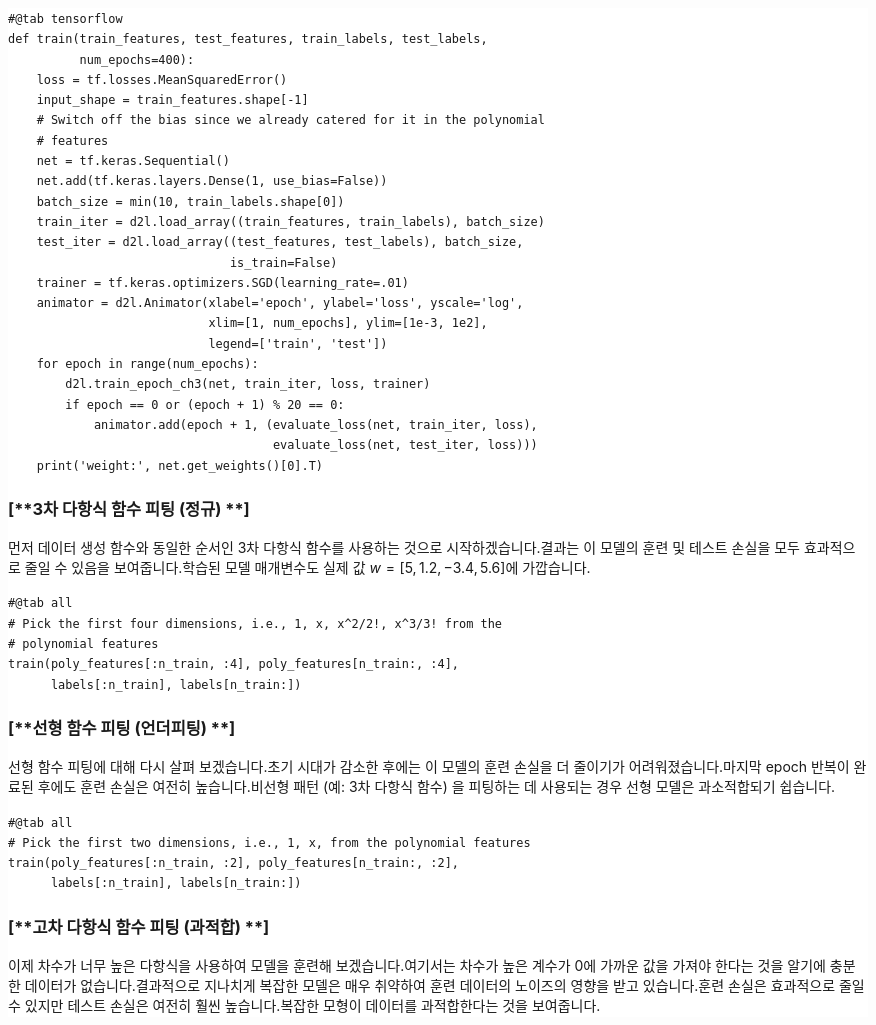 ```{.python .input}
#@tab tensorflow
def train(train_features, test_features, train_labels, test_labels,
          num_epochs=400):
    loss = tf.losses.MeanSquaredError()
    input_shape = train_features.shape[-1]
    # Switch off the bias since we already catered for it in the polynomial
    # features
    net = tf.keras.Sequential()
    net.add(tf.keras.layers.Dense(1, use_bias=False))
    batch_size = min(10, train_labels.shape[0])
    train_iter = d2l.load_array((train_features, train_labels), batch_size)
    test_iter = d2l.load_array((test_features, test_labels), batch_size,
                               is_train=False)
    trainer = tf.keras.optimizers.SGD(learning_rate=.01)
    animator = d2l.Animator(xlabel='epoch', ylabel='loss', yscale='log',
                            xlim=[1, num_epochs], ylim=[1e-3, 1e2],
                            legend=['train', 'test'])
    for epoch in range(num_epochs):
        d2l.train_epoch_ch3(net, train_iter, loss, trainer)
        if epoch == 0 or (epoch + 1) % 20 == 0:
            animator.add(epoch + 1, (evaluate_loss(net, train_iter, loss),
                                     evaluate_loss(net, test_iter, loss)))
    print('weight:', net.get_weights()[0].T)
```

### [**3차 다항식 함수 피팅 (정규) **]

먼저 데이터 생성 함수와 동일한 순서인 3차 다항식 함수를 사용하는 것으로 시작하겠습니다.결과는 이 모델의 훈련 및 테스트 손실을 모두 효과적으로 줄일 수 있음을 보여줍니다.학습된 모델 매개변수도 실제 값 $w = [5, 1.2, -3.4, 5.6]$에 가깝습니다.

```{.python .input}
#@tab all
# Pick the first four dimensions, i.e., 1, x, x^2/2!, x^3/3! from the
# polynomial features
train(poly_features[:n_train, :4], poly_features[n_train:, :4],
      labels[:n_train], labels[n_train:])
```

### [**선형 함수 피팅 (언더피팅) **]

선형 함수 피팅에 대해 다시 살펴 보겠습니다.초기 시대가 감소한 후에는 이 모델의 훈련 손실을 더 줄이기가 어려워졌습니다.마지막 epoch 반복이 완료된 후에도 훈련 손실은 여전히 높습니다.비선형 패턴 (예: 3차 다항식 함수) 을 피팅하는 데 사용되는 경우 선형 모델은 과소적합되기 쉽습니다.

```{.python .input}
#@tab all
# Pick the first two dimensions, i.e., 1, x, from the polynomial features
train(poly_features[:n_train, :2], poly_features[n_train:, :2],
      labels[:n_train], labels[n_train:])
```

### [**고차 다항식 함수 피팅 (과적합) **]

이제 차수가 너무 높은 다항식을 사용하여 모델을 훈련해 보겠습니다.여기서는 차수가 높은 계수가 0에 가까운 값을 가져야 한다는 것을 알기에 충분한 데이터가 없습니다.결과적으로 지나치게 복잡한 모델은 매우 취약하여 훈련 데이터의 노이즈의 영향을 받고 있습니다.훈련 손실은 효과적으로 줄일 수 있지만 테스트 손실은 여전히 훨씬 높습니다.복잡한 모형이 데이터를 과적합한다는 것을 보여줍니다.
